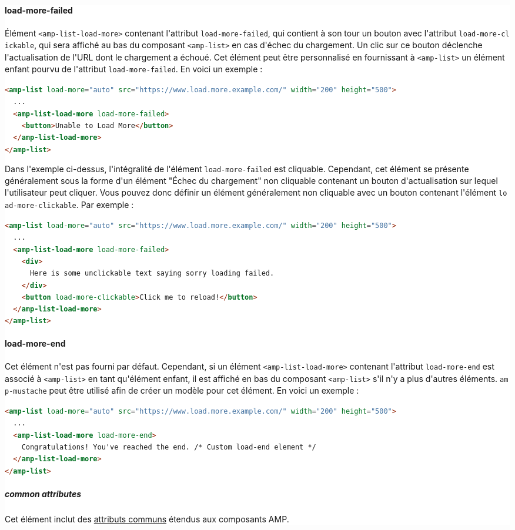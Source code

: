 #### load-more-failed

Élément `<amp-list-load-more>` contenant l'attribut `load-more-failed`, qui contient à son tour un bouton avec l'attribut `load-more-clickable`, qui sera affiché au bas du composant `<amp-list>` en cas d'échec du chargement. Un clic sur ce bouton déclenche l'actualisation de l'URL dont le chargement a échoué. Cet élément peut être personnalisé en fournissant à `<amp-list>` un élément enfant pourvu de l'attribut `load-more-failed`. En voici un exemple :

```html
<amp-list load-more="auto" src="https://www.load.more.example.com/" width="200" height="500">
  ...
  <amp-list-load-more load-more-failed>
    <button>Unable to Load More</button>
  </amp-list-load-more>
</amp-list>
```

Dans l'exemple ci-dessus, l'intégralité de l'élément `load-more-failed` est cliquable. Cependant, cet élément se présente généralement sous la forme d'un élément "Échec du chargement" non cliquable contenant un bouton d'actualisation sur lequel l'utilisateur peut cliquer. Vous pouvez donc définir un élément généralement non cliquable avec un bouton contenant l'élément `load-more-clickable`. Par exemple :

```html
<amp-list load-more="auto" src="https://www.load.more.example.com/" width="200" height="500">
  ...
  <amp-list-load-more load-more-failed>
    <div>
      Here is some unclickable text saying sorry loading failed.
    </div>
    <button load-more-clickable>Click me to reload!</button>
  </amp-list-load-more>
</amp-list>
```

#### load-more-end

Cet élément n'est pas fourni par défaut. Cependant, si un élément `<amp-list-load-more>` contenant l'attribut `load-more-end` est associé à `<amp-list>` en tant qu'élément enfant, il est affiché en bas du composant `<amp-list>` s'il n'y a plus d'autres éléments.  `amp-mustache` peut être utilisé afin de créer un modèle pour cet élément. En voici un exemple :

```html
<amp-list load-more="auto" src="https://www.load.more.example.com/" width="200" height="500">
  ...
  <amp-list-load-more load-more-end>
    Congratulations! You've reached the end. /* Custom load-end element */
  </amp-list-load-more>
</amp-list>
```

##### common attributes

Cet élément inclut des [attributs communs](https://www.ampproject.org/docs/reference/common_attributes) étendus aux composants AMP.
